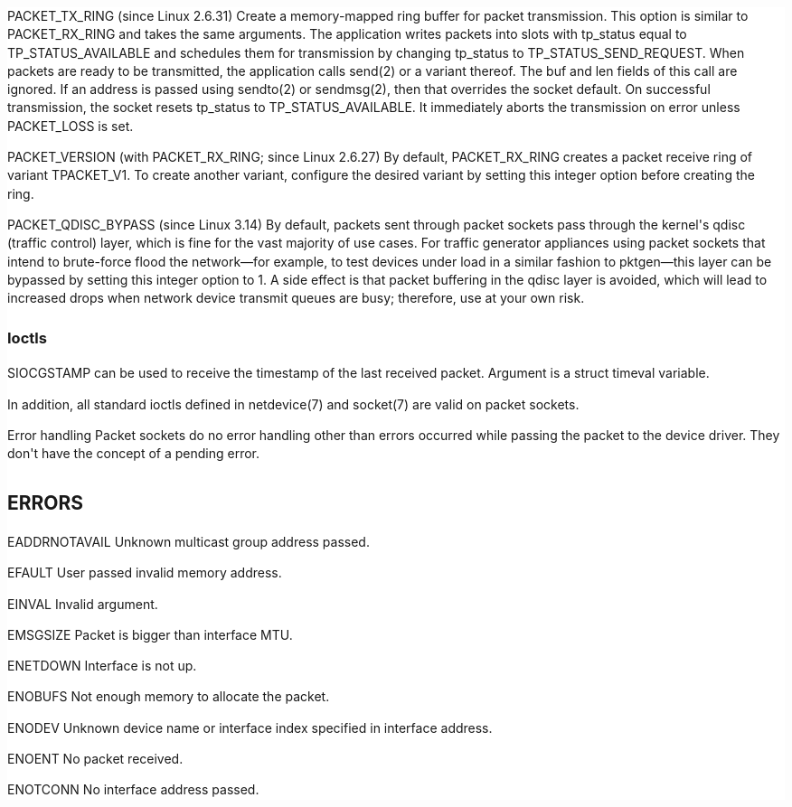 PACKET_TX_RING (since Linux 2.6.31)
Create  a memory-mapped ring buffer for packet transmission.  This option is similar to PACKET_RX_RING and takes the same arguments.  The application writes  packets  into  slots  with tp_status equal to TP_STATUS_AVAILABLE  and schedules them for transmission by changing tp_status to TP_STATUS_SEND_REQUEST.  When packets are ready to be transmitted, the application calls send(2) or a  variant  thereof.
The  buf and len fields of this call  are  ignored. If an address is passed using sendto(2) or
sendmsg(2), then that overrides the socket default. On successful transmission, the socket resets
tp_status to TP_STATUS_AVAILABLE. It immediately aborts the transmission on error unless PACKET_LOSS is set.
    
PACKET_VERSION (with PACKET_RX_RING; since Linux 2.6.27)
By default, PACKET_RX_RING creates a packet receive ring of  variant  TPACKET_V1.	  To  create  another variant, configure the desired variant by setting this integer option before creating the ring.
    
PACKET_QDISC_BYPASS (since Linux 3.14)
By  default,  packets  sent  through  packet  sockets pass through the kernel's qdisc (traffic control) layer, which is fine for the vast majority of use cases.	For traffic generator appliances using packet sockets that intend to brute-force flood the network—for example, to test devices under load in a similar fashion to pktgen—this layer can be bypassed by setting this integer option to 1.  A side effect is that packet buffering in the qdisc layer is avoided, which will lead to increased	 drops	when  network device transmit queues are busy; therefore, use at your own risk.

### Ioctls
SIOCGSTAMP  can	be  used  to receive the timestamp of the last received packet.	 Argument is a struct timeval variable.

In addition, all standard ioctls defined in netdevice(7) and socket(7) are valid on packet sockets.

Error handling
Packet sockets do no error handling other than errors occurred while passing the packet to the device  driver.
They don't have the concept of a pending error.

## ERRORS
EADDRNOTAVAIL
Unknown multicast group address passed.

EFAULT User passed invalid memory address.
    
EINVAL Invalid argument.
    
EMSGSIZE
Packet is bigger than interface MTU.
    
ENETDOWN
Interface is not up.
    
ENOBUFS
Not enough memory to allocate the packet.
    
ENODEV Unknown device name or interface index specified in interface address.
    
ENOENT No packet received.
    
ENOTCONN
No interface address passed.
    